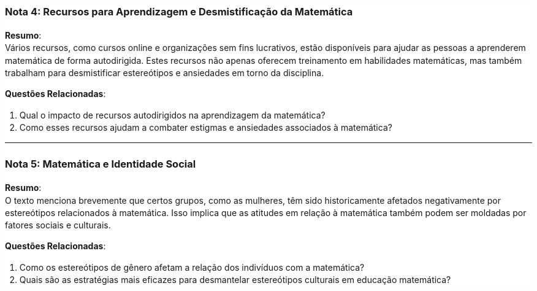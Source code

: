 
### Nota 4: Recursos para Aprendizagem e Desmistificação da Matemática

**Resumo**:  
Vários recursos, como cursos online e organizações sem fins lucrativos, estão disponíveis para ajudar as pessoas a aprenderem matemática de forma autodirigida. Estes recursos não apenas oferecem treinamento em habilidades matemáticas, mas também trabalham para desmistificar estereótipos e ansiedades em torno da disciplina.

**Questões Relacionadas**:  
1. Qual o impacto de recursos autodirigidos na aprendizagem da matemática?
2. Como esses recursos ajudam a combater estigmas e ansiedades associados à matemática?

---

### Nota 5: Matemática e Identidade Social

**Resumo**:  
O texto menciona brevemente que certos grupos, como as mulheres, têm sido historicamente afetados negativamente por estereótipos relacionados à matemática. Isso implica que as atitudes em relação à matemática também podem ser moldadas por fatores sociais e culturais.

**Questões Relacionadas**:  
1. Como os estereótipos de gênero afetam a relação dos indivíduos com a matemática?
2. Quais são as estratégias mais eficazes para desmantelar estereótipos culturais em educação matemática?
